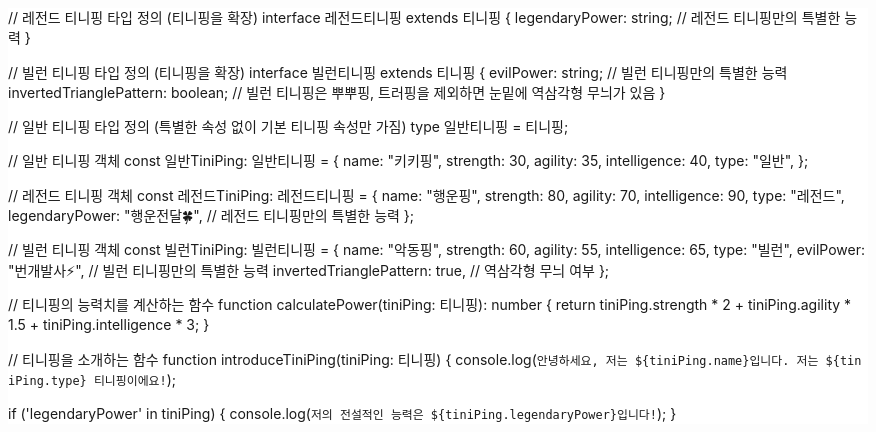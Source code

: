 // 레전드 티니핑 타입 정의 (티니핑을 확장)
interface 레전드티니핑 extends 티니핑 {
  legendaryPower: string;  // 레전드 티니핑만의 특별한 능력
}

// 빌런 티니핑 타입 정의 (티니핑을 확장)
interface 빌런티니핑 extends 티니핑 {
  evilPower: string;   // 빌런 티니핑만의 특별한 능력
  invertedTrianglePattern: boolean; 
  // 빌런 티니핑은 뿌뿌핑, 트러핑을 제외하면 눈밑에 역삼각형 무늬가 있음
}

// 일반 티니핑 타입 정의 (특별한 속성 없이 기본 티니핑 속성만 가짐)
type 일반티니핑 = 티니핑;

// 일반 티니핑 객체
const 일반TiniPing: 일반티니핑 = {
  name: &quot;키키핑&quot;,
  strength: 30,
  agility: 35,
  intelligence: 40,
  type: &quot;일반&quot;,
};

// 레전드 티니핑 객체
const 레전드TiniPing: 레전드티니핑 = {
  name: &quot;행운핑&quot;,
  strength: 80,
  agility: 70,
  intelligence: 90,
  type: &quot;레전드&quot;,
  legendaryPower: &quot;행운전달🍀&quot;, // 레전드 티니핑만의 특별한 능력
};

// 빌런 티니핑 객체
const 빌런TiniPing: 빌런티니핑 = {
  name: &quot;악동핑&quot;,
  strength: 60,
  agility: 55,
  intelligence: 65,
  type: &quot;빌런&quot;,
  evilPower: &quot;번개발사⚡️&quot;, // 빌런 티니핑만의 특별한 능력
  invertedTrianglePattern: true, // 역삼각형 무늬 여부
};

// 티니핑의 능력치를 계산하는 함수
function calculatePower(tiniPing: 티니핑): number {
  return tiniPing.strength * 2 + tiniPing.agility * 1.5 + tiniPing.intelligence * 3;
}

// 티니핑을 소개하는 함수
function introduceTiniPing(tiniPing: 티니핑) {
  console.log(`안녕하세요, 저는 ${tiniPing.name}입니다. 저는 ${tiniPing.type} 티니핑이에요!`);

  if ('legendaryPower' in tiniPing) {
    console.log(`저의 전설적인 능력은 ${tiniPing.legendaryPower}입니다!`);
  }
